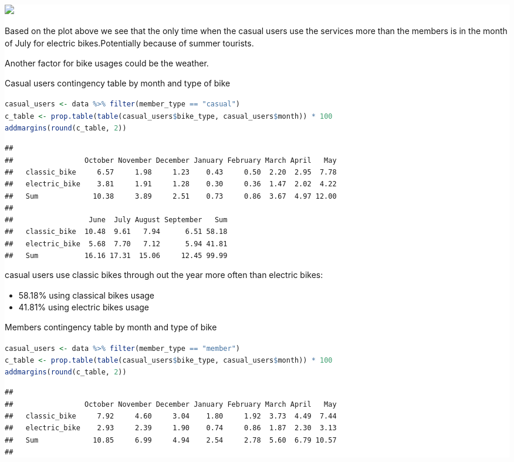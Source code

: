 ![](test_1_files/figure-gfm/unnamed-chunk-16-1.png)

Based on the plot above we see that the only time when the casual users
use the services more than the members is in the month of July for
electric bikes.Potentially because of summer tourists.

Another factor for bike usages could be the weather.

Casual users contingency table by month and type of bike

``` r
casual_users <- data %>% filter(member_type == "casual")
c_table <- prop.table(table(casual_users$bike_type, casual_users$month)) * 100
addmargins(round(c_table, 2))
```

    ##                
    ##                 October November December January February March April   May
    ##   classic_bike     6.57     1.98     1.23    0.43     0.50  2.20  2.95  7.78
    ##   electric_bike    3.81     1.91     1.28    0.30     0.36  1.47  2.02  4.22
    ##   Sum             10.38     3.89     2.51    0.73     0.86  3.67  4.97 12.00
    ##                
    ##                  June  July August September   Sum
    ##   classic_bike  10.48  9.61   7.94      6.51 58.18
    ##   electric_bike  5.68  7.70   7.12      5.94 41.81
    ##   Sum           16.16 17.31  15.06     12.45 99.99

casual users use classic bikes through out the year more often than
electric bikes:

-   58.18% using classical bikes usage
-   41.81% using electric bikes usage

Members contingency table by month and type of bike

``` r
casual_users <- data %>% filter(member_type == "member")
c_table <- prop.table(table(casual_users$bike_type, casual_users$month)) * 100
addmargins(round(c_table, 2))
```

    ##                
    ##                 October November December January February March April   May
    ##   classic_bike     7.92     4.60     3.04    1.80     1.92  3.73  4.49  7.44
    ##   electric_bike    2.93     2.39     1.90    0.74     0.86  1.87  2.30  3.13
    ##   Sum             10.85     6.99     4.94    2.54     2.78  5.60  6.79 10.57
    ##                
